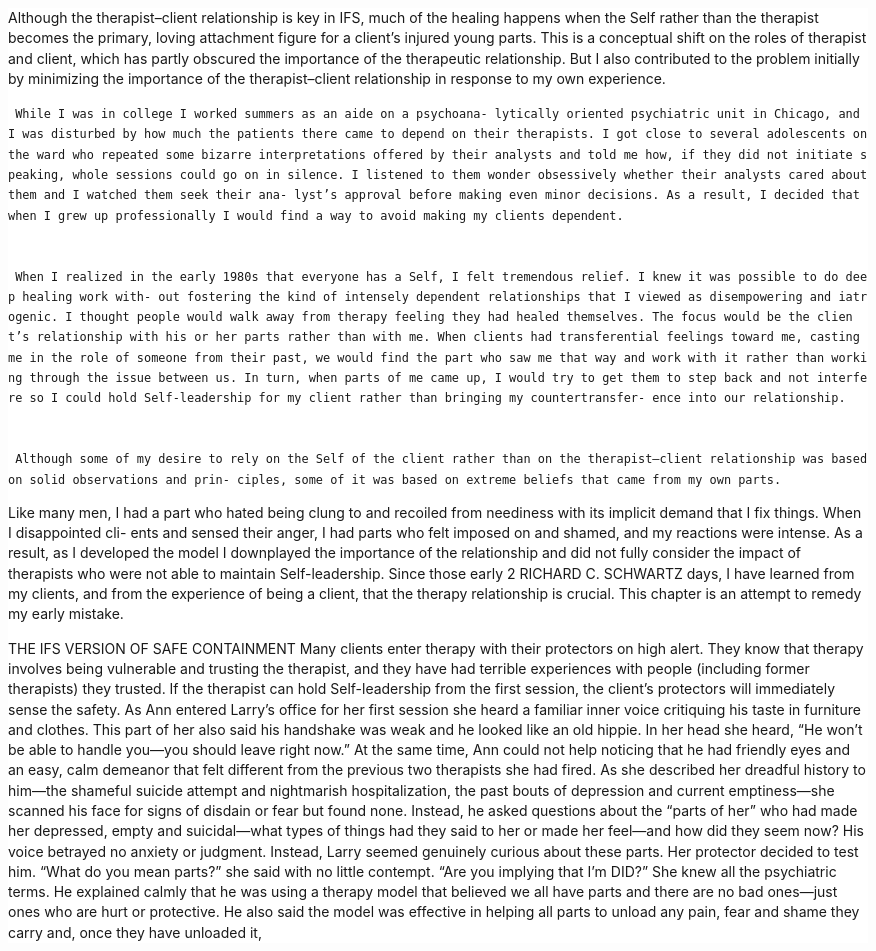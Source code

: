 Although the therapist–client relationship is key in IFS, much of the healing happens when the Self rather than the therapist becomes the primary, loving attachment figure for a client’s injured young parts. This is a conceptual shift on the roles of therapist and client, which has partly obscured the importance of the therapeutic relationship. But I also contributed to the problem initially by minimizing the importance of the therapist–client relationship in response to my own experience.

     While I was in college I worked summers as an aide on a psychoana- lytically oriented psychiatric unit in Chicago, and I was disturbed by how much the patients there came to depend on their therapists. I got close to several adolescents on the ward who repeated some bizarre interpretations offered by their analysts and told me how, if they did not initiate speaking, whole sessions could go on in silence. I listened to them wonder obsessively whether their analysts cared about them and I watched them seek their ana- lyst’s approval before making even minor decisions. As a result, I decided that when I grew up professionally I would find a way to avoid making my clients dependent.
	
	
     When I realized in the early 1980s that everyone has a Self, I felt tremendous relief. I knew it was possible to do deep healing work with- out fostering the kind of intensely dependent relationships that I viewed as disempowering and iatrogenic. I thought people would walk away from therapy feeling they had healed themselves. The focus would be the client’s relationship with his or her parts rather than with me. When clients had transferential feelings toward me, casting me in the role of someone from their past, we would find the part who saw me that way and work with it rather than working through the issue between us. In turn, when parts of me came up, I would try to get them to step back and not interfere so I could hold Self-leadership for my client rather than bringing my countertransfer- ence into our relationship.
	
	
     Although some of my desire to rely on the Self of the client rather than on the therapist–client relationship was based on solid observations and prin- ciples, some of it was based on extreme beliefs that came from my own parts.
	
	
Like many men, I had a part who hated being clung to and recoiled from neediness with its implicit demand that I fix things. When I disappointed cli- ents and sensed their anger, I had parts who felt imposed on and shamed, and my reactions were intense. As a result, as I developed the model I downplayed the importance of the relationship and did not fully consider the impact of therapists who were not able to maintain Self-leadership. Since those early
2 RICHARD C. SCHWARTZ
days, I have learned from my clients, and from the experience of being a client,
that the therapy relationship is crucial. This chapter is an attempt to remedy
my early mistake.

THE IFS VERSION OF SAFE CONTAINMENT
Many clients enter therapy with their protectors on high alert. They know
that therapy involves being vulnerable and trusting the therapist, and they
have had terrible experiences with people (including former therapists) they
trusted. If the therapist can hold Self-leadership from the first session, the
client’s protectors will immediately sense the safety. As Ann entered Larry’s
office for her first session she heard a familiar inner voice critiquing his taste
in furniture and clothes. This part of her also said his handshake was weak
and he looked like an old hippie. In her head she heard, “He won’t be able to
handle you—you should leave right now.”    At the same time, Ann could not help noticing that he had friendly
eyes and an easy, calm demeanor that felt different from the previous two
therapists she had fired. As she described her dreadful history to him—the
shameful suicide attempt and nightmarish hospitalization, the past bouts of
depression and current emptiness—she scanned his face for signs of disdain
or fear but found none. Instead, he asked questions about the “parts of her”
who had made her depressed, empty and suicidal—what types of things had
they said to her or made her feel—and how did they seem now? His voice
betrayed no anxiety or judgment. Instead, Larry seemed genuinely curious
about these parts.
   Her protector decided to test him. “What do you mean parts?” she said
with no little contempt. “Are you implying that I’m DID?” She knew all the
psychiatric terms. He explained calmly that he was using a therapy model
that believed we all have parts and there are no bad ones—just ones who are
hurt or protective. He also said the model was effective in helping all parts to
unload any pain, fear and shame they carry and, once they have unloaded it,